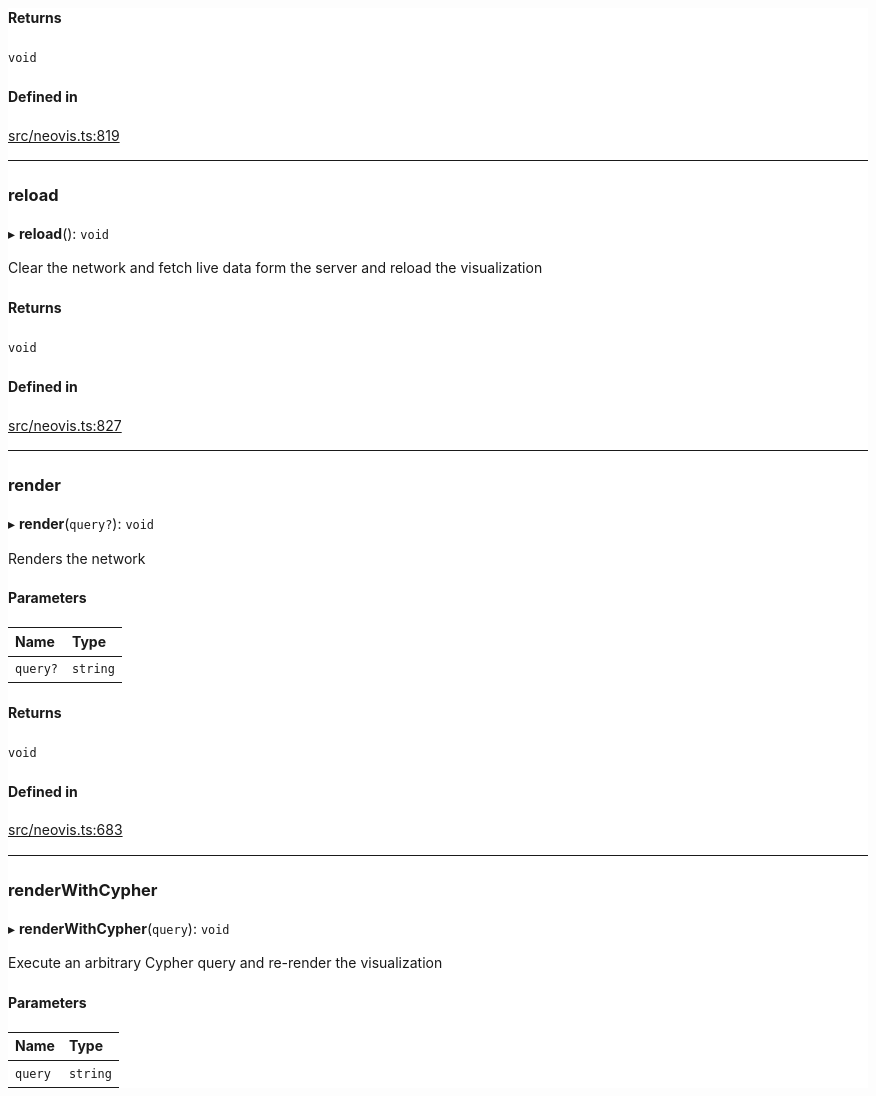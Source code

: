 #### Returns

`void`

#### Defined in

[src/neovis.ts:819](https://github.com/thebestnom/neovis.js/blob/710afe0/src/neovis.ts#L819)

___

### reload

▸ **reload**(): `void`

Clear the network and fetch live data form the server and reload the visualization

#### Returns

`void`

#### Defined in

[src/neovis.ts:827](https://github.com/thebestnom/neovis.js/blob/710afe0/src/neovis.ts#L827)

___

### render

▸ **render**(`query?`): `void`

Renders the network

#### Parameters

| Name | Type |
| :------ | :------ |
| `query?` | `string` |

#### Returns

`void`

#### Defined in

[src/neovis.ts:683](https://github.com/thebestnom/neovis.js/blob/710afe0/src/neovis.ts#L683)

___

### renderWithCypher

▸ **renderWithCypher**(`query`): `void`

Execute an arbitrary Cypher query and re-render the visualization

#### Parameters

| Name | Type |
| :------ | :------ |
| `query` | `string` |
